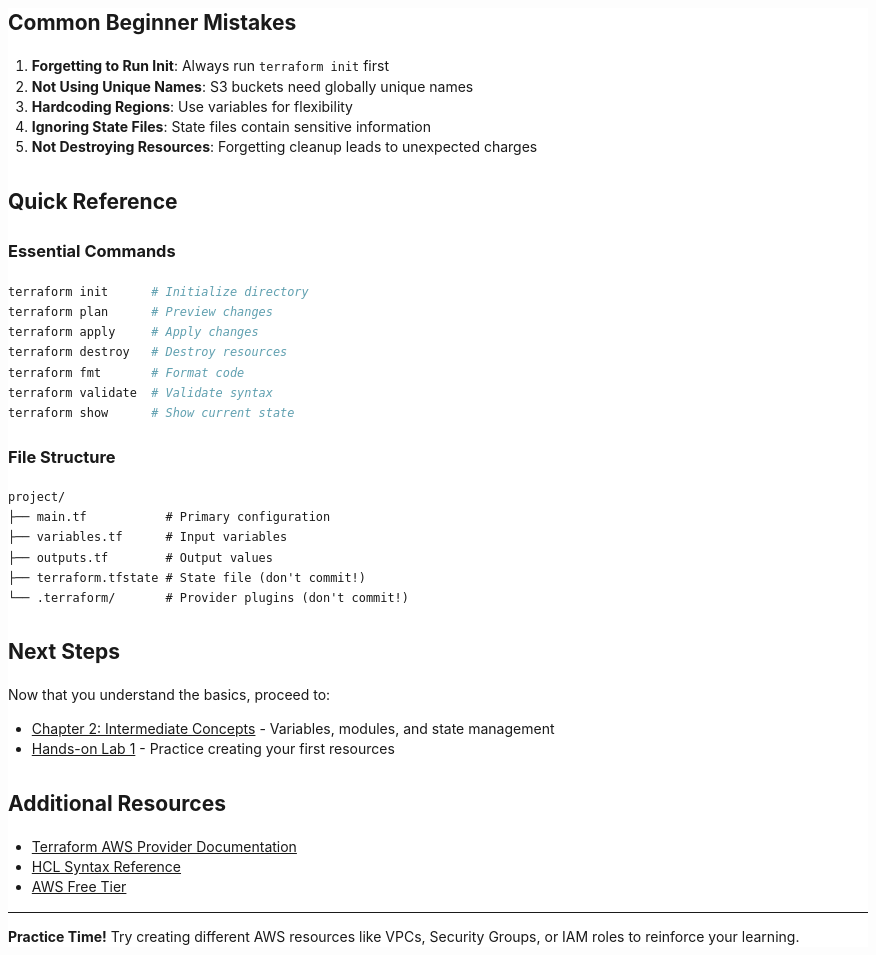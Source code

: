 ## Common Beginner Mistakes

1. **Forgetting to Run Init**: Always run `terraform init` first
2. **Not Using Unique Names**: S3 buckets need globally unique names
3. **Hardcoding Regions**: Use variables for flexibility
4. **Ignoring State Files**: State files contain sensitive information
5. **Not Destroying Resources**: Forgetting cleanup leads to unexpected charges

## Quick Reference

### Essential Commands
```bash
terraform init      # Initialize directory
terraform plan      # Preview changes
terraform apply     # Apply changes
terraform destroy   # Destroy resources
terraform fmt       # Format code
terraform validate  # Validate syntax
terraform show      # Show current state
```

### File Structure
```
project/
├── main.tf           # Primary configuration
├── variables.tf      # Input variables
├── outputs.tf        # Output values
├── terraform.tfstate # State file (don't commit!)
└── .terraform/       # Provider plugins (don't commit!)
```

## Next Steps

Now that you understand the basics, proceed to:

- [Chapter 2: Intermediate Concepts](../02-intermediate/README.md) - Variables, modules, and state management
- [Hands-on Lab 1](../05-labs/beginner/lab1-first-resource.md) - Practice creating your first resources

## Additional Resources

- [Terraform AWS Provider Documentation](https://registry.terraform.io/providers/hashicorp/aws/latest/docs)
- [HCL Syntax Reference](https://www.terraform.io/docs/language/syntax/configuration.html)
- [AWS Free Tier](https://aws.amazon.com/free/)

---

**Practice Time!** Try creating different AWS resources like VPCs, Security Groups, or IAM roles to reinforce your learning.
